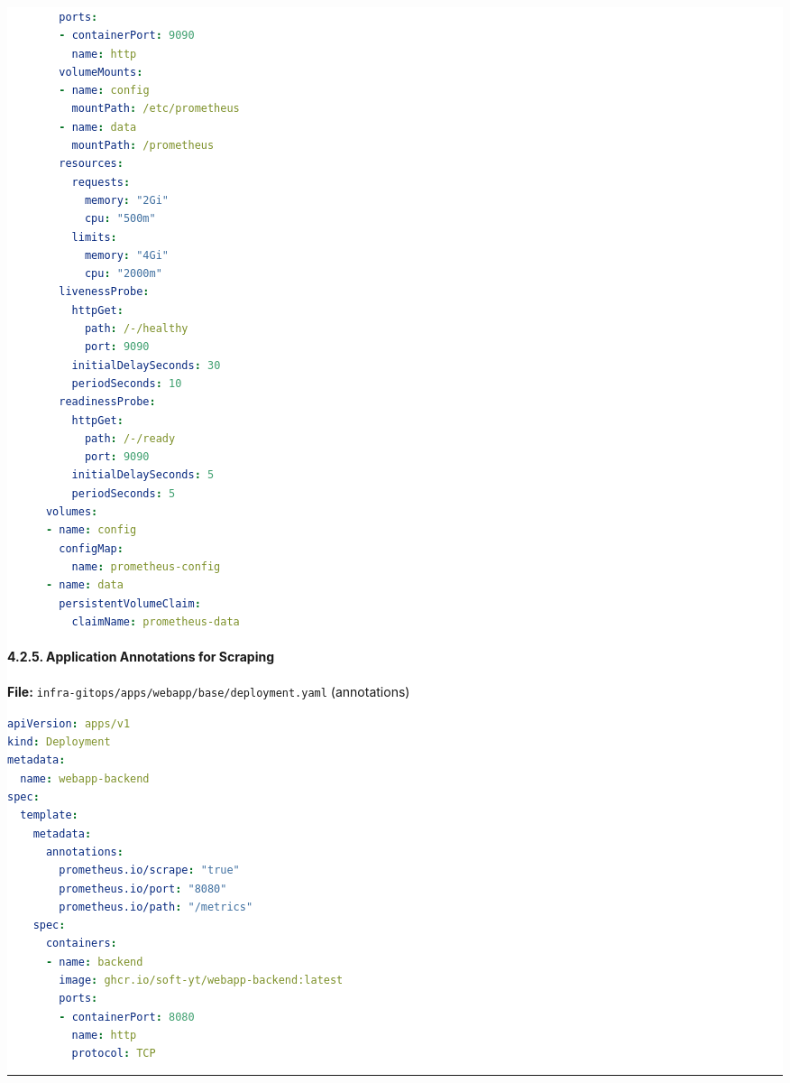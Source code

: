 ```yaml
        ports:
        - containerPort: 9090
          name: http
        volumeMounts:
        - name: config
          mountPath: /etc/prometheus
        - name: data
          mountPath: /prometheus
        resources:
          requests:
            memory: "2Gi"
            cpu: "500m"
          limits:
            memory: "4Gi"
            cpu: "2000m"
        livenessProbe:
          httpGet:
            path: /-/healthy
            port: 9090
          initialDelaySeconds: 30
          periodSeconds: 10
        readinessProbe:
          httpGet:
            path: /-/ready
            port: 9090
          initialDelaySeconds: 5
          periodSeconds: 5
      volumes:
      - name: config
        configMap:
          name: prometheus-config
      - name: data
        persistentVolumeClaim:
          claimName: prometheus-data
```

#### 4.2.5. Application Annotations for Scraping

**File:** `infra-gitops/apps/webapp/base/deployment.yaml` (annotations)

```yaml
apiVersion: apps/v1
kind: Deployment
metadata:
  name: webapp-backend
spec:
  template:
    metadata:
      annotations:
        prometheus.io/scrape: "true"
        prometheus.io/port: "8080"
        prometheus.io/path: "/metrics"
    spec:
      containers:
      - name: backend
        image: ghcr.io/soft-yt/webapp-backend:latest
        ports:
        - containerPort: 8080
          name: http
          protocol: TCP
```

---
